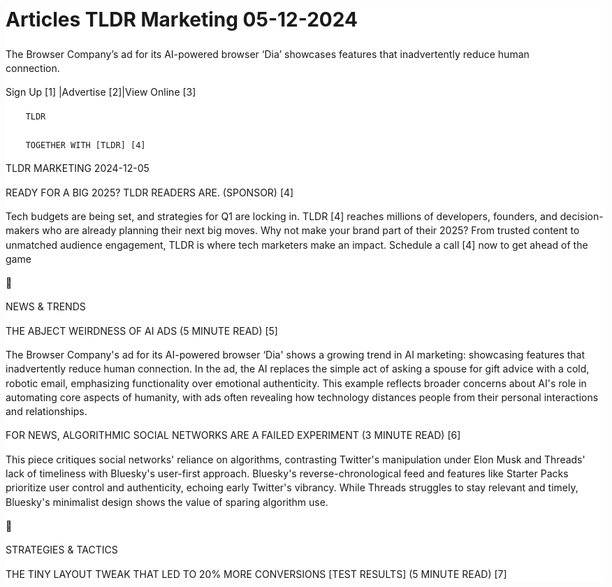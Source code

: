 # Articles TLDR Marketing 05-12-2024

The Browser Company’s ad for its AI-powered browser ‘Dia’
showcases features that inadvertently reduce human
connection. ‌ ‌ ‌ ‌ ‌ ‌ ‌ ‌ ‌ ‌ ‌ ‌ ‌ ‌ ‌ ‌ ‌ ‌ ‌ ‌ ‌ ‌ ‌ ‌ ‌ ‌  ‌ ‌ ‌ ‌ ‌ ‌ ‌ ‌ ‌ ‌ ‌ ‌ ‌ ‌ ‌ ‌ ‌ ‌ ‌ ‌ ‌ ‌ ‌ ‌ ‌ ‌ 


 Sign Up [1] |Advertise [2]|View Online [3] 

		TLDR 

		TOGETHER WITH [TLDR] [4]

TLDR MARKETING 2024-12-05

 READY FOR A BIG 2025? TLDR READERS ARE. (SPONSOR) [4] 

 Tech budgets are being set, and strategies for Q1 are locking in.
TLDR [4] reaches millions of developers, founders, and decision-makers
who are already planning their next big moves. Why not make your brand
part of their 2025? From trusted content to unmatched audience
engagement, TLDR is where tech marketers make an impact. Schedule a
call [4] now to get ahead of the game 

📱 

NEWS & TRENDS

 THE ABJECT WEIRDNESS OF AI ADS (5 MINUTE READ) [5] 

 The Browser Company's ad for its AI-powered browser ‘Dia' shows a
growing trend in AI marketing: showcasing features that inadvertently
reduce human connection. In the ad, the AI replaces the simple act of
asking a spouse for gift advice with a cold, robotic email,
emphasizing functionality over emotional authenticity. This example
reflects broader concerns about AI's role in automating core aspects
of humanity, with ads often revealing how technology distances people
from their personal interactions and relationships. 

 FOR NEWS, ALGORITHMIC SOCIAL NETWORKS ARE A FAILED EXPERIMENT (3
MINUTE READ) [6] 

 This piece critiques social networks' reliance on algorithms,
contrasting Twitter's manipulation under Elon Musk and Threads' lack
of timeliness with Bluesky's user-first approach. Bluesky's
reverse-chronological feed and features like Starter Packs prioritize
user control and authenticity, echoing early Twitter's vibrancy. While
Threads struggles to stay relevant and timely, Bluesky's minimalist
design shows the value of sparing algorithm use. 

🚀 

STRATEGIES & TACTICS

 THE TINY LAYOUT TWEAK THAT LED TO 20% MORE CONVERSIONS [TEST RESULTS]
(5 MINUTE READ) [7] 

